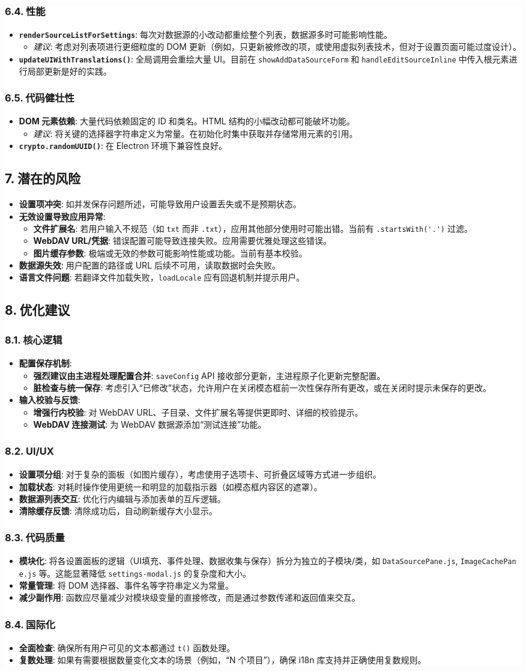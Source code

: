 ### 6.4. 性能

- **`renderSourceListForSettings`**: 每次对数据源的小改动都重绘整个列表，数据源多时可能影响性能。
    - *建议*: 考虑对列表项进行更细粒度的 DOM 更新（例如，只更新被修改的项，或使用虚拟列表技术，但对于设置页面可能过度设计）。
- **`updateUIWithTranslations()`**: 全局调用会重绘大量 UI。目前在 `showAddDataSourceForm` 和 `handleEditSourceInline` 中传入根元素进行局部更新是好的实践。

### 6.5. 代码健壮性

- **DOM 元素依赖**: 大量代码依赖固定的 ID 和类名。HTML 结构的小幅改动都可能破坏功能。
    - *建议*: 将关键的选择器字符串定义为常量。在初始化时集中获取并存储常用元素的引用。
- **`crypto.randomUUID()`**: 在 Electron 环境下兼容性良好。

## 7. 潜在的风险

- **设置项冲突**: 如并发保存问题所述，可能导致用户设置丢失或不是预期状态。
- **无效设置导致应用异常**:
    - **文件扩展名**: 若用户输入不规范（如 `txt` 而非 `.txt`），应用其他部分使用时可能出错。当前有 `.startsWith('.')` 过滤。
    - **WebDAV URL/凭据**: 错误配置可能导致连接失败。应用需要优雅处理这些错误。
    - **图片缓存参数**: 极端或无效的参数可能影响性能或功能。当前有基本校验。
- **数据源失效**: 用户配置的路径或 URL 后续不可用，读取数据时会失败。
- **语言文件问题**: 若翻译文件加载失败，`loadLocale` 应有回退机制并提示用户。

## 8. 优化建议

### 8.1. 核心逻辑

- **配置保存机制**:
    - **强烈建议由主进程处理配置合并**: `saveConfig` API 接收部分更新，主进程原子化更新完整配置。
    - **脏检查与统一保存**: 考虑引入“已修改”状态，允许用户在关闭模态框前一次性保存所有更改，或在关闭时提示未保存的更改。
- **输入校验与反馈**:
    - **增强行内校验**: 对 WebDAV URL、子目录、文件扩展名等提供更即时、详细的校验提示。
    - **WebDAV 连接测试**: 为 WebDAV 数据源添加“测试连接”功能。

### 8.2. UI/UX

- **设置项分组**: 对于复杂的面板（如图片缓存），考虑使用子选项卡、可折叠区域等方式进一步组织。
- **加载状态**: 对耗时操作使用更统一和明显的加载指示器（如模态框内容区的遮罩）。
- **数据源列表交互**: 优化行内编辑与添加表单的互斥逻辑。
- **清除缓存反馈**: 清除成功后，自动刷新缓存大小显示。

### 8.3. 代码质量

- **模块化**: 将各设置面板的逻辑（UI填充、事件处理、数据收集与保存）拆分为独立的子模块/类，如 `DataSourcePane.js`, `ImageCachePane.js` 等。这能显著降低 `settings-modal.js` 的复杂度和大小。
- **常量管理**: 将 DOM 选择器、事件名等字符串定义为常量。
- **减少副作用**: 函数应尽量减少对模块级变量的直接修改，而是通过参数传递和返回值来交互。

### 8.4. 国际化

- **全面检查**: 确保所有用户可见的文本都通过 `t()` 函数处理。
- **复数处理**: 如果有需要根据数量变化文本的场景（例如，“N 个项目”），确保 i18n 库支持并正确使用复数规则。
